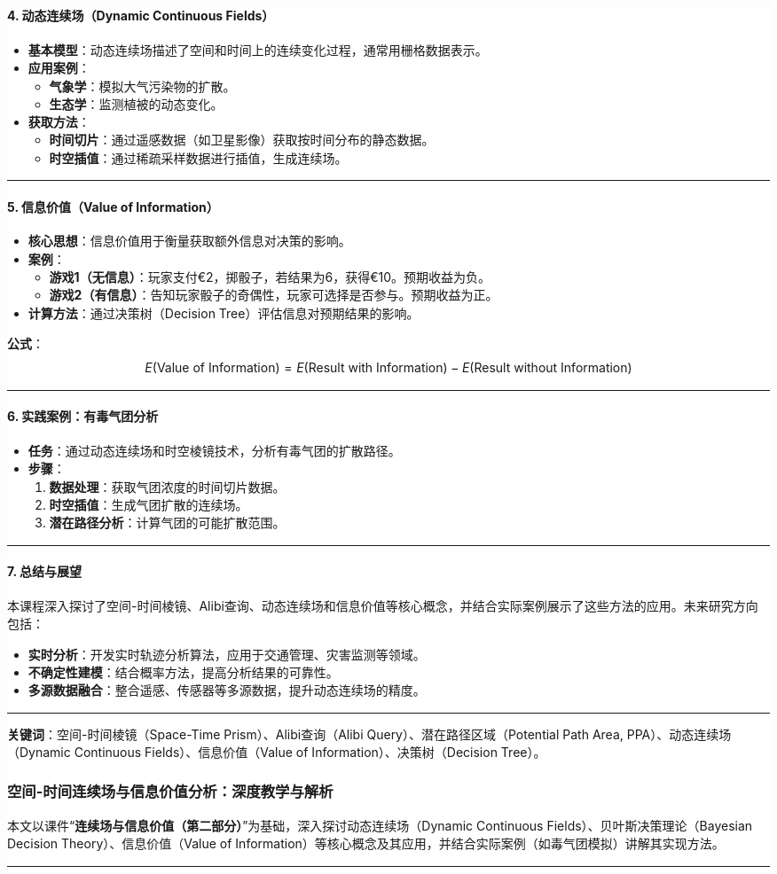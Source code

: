 
#### **4. 动态连续场（Dynamic Continuous Fields）**
- **基本模型**：动态连续场描述了空间和时间上的连续变化过程，通常用栅格数据表示。
- **应用案例**：
  - **气象学**：模拟大气污染物的扩散。
  - **生态学**：监测植被的动态变化。
- **获取方法**：
  - **时间切片**：通过遥感数据（如卫星影像）获取按时间分布的静态数据。
  - **时空插值**：通过稀疏采样数据进行插值，生成连续场。

---

#### **5. 信息价值（Value of Information）**
- **核心思想**：信息价值用于衡量获取额外信息对决策的影响。
- **案例**：
  - **游戏1（无信息）**：玩家支付€2，掷骰子，若结果为6，获得€10。预期收益为负。
  - **游戏2（有信息）**：告知玩家骰子的奇偶性，玩家可选择是否参与。预期收益为正。
- **计算方法**：通过决策树（Decision Tree）评估信息对预期结果的影响。

**公式**：
$$
E(\text{Value of Information}) = E(\text{Result with Information}) - E(\text{Result without Information})
$$

---

#### **6. 实践案例：有毒气团分析**
- **任务**：通过动态连续场和时空棱镜技术，分析有毒气团的扩散路径。
- **步骤**：
  1. **数据处理**：获取气团浓度的时间切片数据。
  2. **时空插值**：生成气团扩散的连续场。
  3. **潜在路径分析**：计算气团的可能扩散范围。

---

#### **7. 总结与展望**
本课程深入探讨了空间-时间棱镜、Alibi查询、动态连续场和信息价值等核心概念，并结合实际案例展示了这些方法的应用。未来研究方向包括：
- **实时分析**：开发实时轨迹分析算法，应用于交通管理、灾害监测等领域。
- **不确定性建模**：结合概率方法，提高分析结果的可靠性。
- **多源数据融合**：整合遥感、传感器等多源数据，提升动态连续场的精度。

---

**关键词**：空间-时间棱镜（Space-Time Prism）、Alibi查询（Alibi Query）、潜在路径区域（Potential Path Area, PPA）、动态连续场（Dynamic Continuous Fields）、信息价值（Value of Information）、决策树（Decision Tree）。

### **空间-时间连续场与信息价值分析：深度教学与解析**

本文以课件“**连续场与信息价值（第二部分）**”为基础，深入探讨动态连续场（Dynamic Continuous Fields）、贝叶斯决策理论（Bayesian Decision Theory）、信息价值（Value of Information）等核心概念及其应用，并结合实际案例（如毒气团模拟）讲解其实现方法。

---
